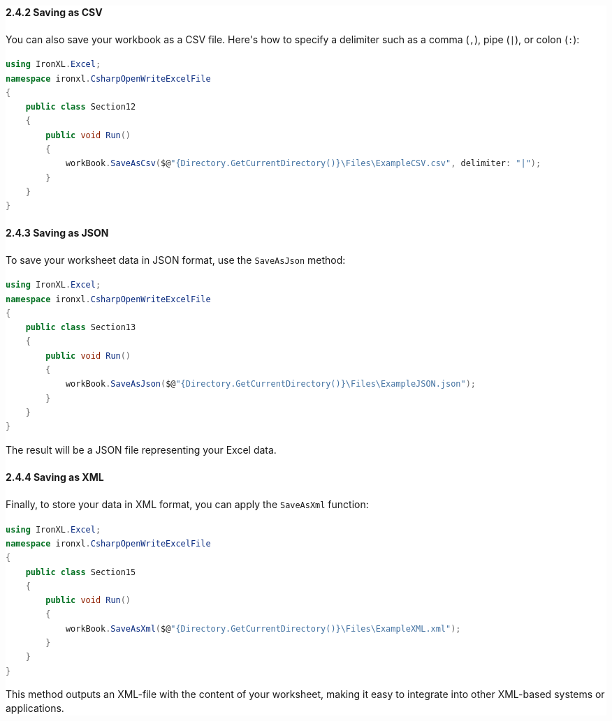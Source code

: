 #### 2.4.2 Saving as CSV ####
You can also save your workbook as a CSV file. Here's how to specify a delimiter such as a comma (`,`), pipe (`|`), or colon (`:`):
```cs
using IronXL.Excel;
namespace ironxl.CsharpOpenWriteExcelFile
{
    public class Section12
    {
        public void Run()
        {
            workBook.SaveAsCsv($@"{Directory.GetCurrentDirectory()}\Files\ExampleCSV.csv", delimiter: "|");
        }
    }
}
```

#### 2.4.3 Saving as JSON ####
To save your worksheet data in JSON format, use the `SaveAsJson` method:
```cs
using IronXL.Excel;
namespace ironxl.CsharpOpenWriteExcelFile
{
    public class Section13
    {
        public void Run()
        {
            workBook.SaveAsJson($@"{Directory.GetCurrentDirectory()}\Files\ExampleJSON.json");
        }
    }
}
```
The result will be a JSON file representing your Excel data.

#### 2.4.4 Saving as XML ####
Finally, to store your data in XML format, you can apply the `SaveAsXml` function:
```cs
using IronXL.Excel;
namespace ironxl.CsharpOpenWriteExcelFile
{
    public class Section15
    {
        public void Run()
        {
            workBook.SaveAsXml($@"{Directory.GetCurrentDirectory()}\Files\ExampleXML.xml");
        }
    }
}
```

This method outputs an XML-file with the content of your worksheet, making it easy to integrate into other XML-based systems or applications.
